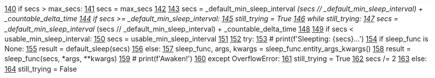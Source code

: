 </span><span id="sleep-140"><a href="#sleep-140"><span class="linenos">140</span></a>        <span class="k">if</span> <span class="n">secs</span> <span class="o">&gt;</span> <span class="n">max_secs</span><span class="p">:</span>
</span><span id="sleep-141"><a href="#sleep-141"><span class="linenos">141</span></a>            <span class="n">secs</span> <span class="o">=</span> <span class="n">max_secs</span>
</span><span id="sleep-142"><a href="#sleep-142"><span class="linenos">142</span></a>
</span><span id="sleep-143"><a href="#sleep-143"><span class="linenos">143</span></a>    <span class="n">secs</span> <span class="o">=</span> <span class="n">_default_min_sleep_interval</span> <span class="o">*</span> <span class="p">(</span><span class="n">secs</span> <span class="o">//</span> <span class="n">_default_min_sleep_interval</span><span class="p">)</span> <span class="o">+</span> <span class="n">_countable_delta_time</span>
</span><span id="sleep-144"><a href="#sleep-144"><span class="linenos">144</span></a>    <span class="k">if</span> <span class="n">secs</span> <span class="o">&gt;=</span> <span class="n">_default_min_sleep_interval</span><span class="p">:</span>
</span><span id="sleep-145"><a href="#sleep-145"><span class="linenos">145</span></a>        <span class="n">still_trying</span> <span class="o">=</span> <span class="kc">True</span>
</span><span id="sleep-146"><a href="#sleep-146"><span class="linenos">146</span></a>        <span class="k">while</span> <span class="n">still_trying</span><span class="p">:</span>
</span><span id="sleep-147"><a href="#sleep-147"><span class="linenos">147</span></a>            <span class="n">secs</span> <span class="o">=</span> <span class="n">_default_min_sleep_interval</span> <span class="o">*</span> <span class="p">(</span><span class="n">secs</span> <span class="o">//</span> <span class="n">_default_min_sleep_interval</span><span class="p">)</span> <span class="o">+</span> <span class="n">_countable_delta_time</span>
</span><span id="sleep-148"><a href="#sleep-148"><span class="linenos">148</span></a>
</span><span id="sleep-149"><a href="#sleep-149"><span class="linenos">149</span></a>            <span class="k">if</span> <span class="n">secs</span> <span class="o">&lt;</span> <span class="n">usable_min_sleep_interval</span><span class="p">:</span>
</span><span id="sleep-150"><a href="#sleep-150"><span class="linenos">150</span></a>                <span class="n">secs</span> <span class="o">=</span> <span class="n">usable_min_sleep_interval</span>
</span><span id="sleep-151"><a href="#sleep-151"><span class="linenos">151</span></a>
</span><span id="sleep-152"><a href="#sleep-152"><span class="linenos">152</span></a>            <span class="k">try</span><span class="p">:</span>
</span><span id="sleep-153"><a href="#sleep-153"><span class="linenos">153</span></a>                <span class="c1"># print(f&#39;Sleepting: {secs}...&#39;)</span>
</span><span id="sleep-154"><a href="#sleep-154"><span class="linenos">154</span></a>                <span class="k">if</span> <span class="n">sleep_func</span> <span class="ow">is</span> <span class="kc">None</span><span class="p">:</span>
</span><span id="sleep-155"><a href="#sleep-155"><span class="linenos">155</span></a>                    <span class="n">result</span> <span class="o">=</span> <span class="n">default_sleep</span><span class="p">(</span><span class="n">secs</span><span class="p">)</span>
</span><span id="sleep-156"><a href="#sleep-156"><span class="linenos">156</span></a>                <span class="k">else</span><span class="p">:</span>
</span><span id="sleep-157"><a href="#sleep-157"><span class="linenos">157</span></a>                    <span class="n">sleep_func</span><span class="p">,</span> <span class="n">args</span><span class="p">,</span> <span class="n">kwargs</span> <span class="o">=</span> <span class="n">sleep_func</span><span class="o">.</span><span class="n">entity_args_kwargs</span><span class="p">()</span>
</span><span id="sleep-158"><a href="#sleep-158"><span class="linenos">158</span></a>                    <span class="n">result</span> <span class="o">=</span> <span class="n">sleep_func</span><span class="p">(</span><span class="n">secs</span><span class="p">,</span> <span class="o">*</span><span class="n">args</span><span class="p">,</span> <span class="o">**</span><span class="n">kwargs</span><span class="p">)</span>
</span><span id="sleep-159"><a href="#sleep-159"><span class="linenos">159</span></a>                <span class="c1"># print(f&#39;Awaken!&#39;)</span>
</span><span id="sleep-160"><a href="#sleep-160"><span class="linenos">160</span></a>            <span class="k">except</span> <span class="ne">OverflowError</span><span class="p">:</span>
</span><span id="sleep-161"><a href="#sleep-161"><span class="linenos">161</span></a>                <span class="n">still_trying</span> <span class="o">=</span> <span class="kc">True</span>
</span><span id="sleep-162"><a href="#sleep-162"><span class="linenos">162</span></a>                <span class="n">secs</span> <span class="o">/=</span> <span class="mi">2</span>
</span><span id="sleep-163"><a href="#sleep-163"><span class="linenos">163</span></a>            <span class="k">else</span><span class="p">:</span>
</span><span id="sleep-164"><a href="#sleep-164"><span class="linenos">164</span></a>                <span class="n">still_trying</span> <span class="o">=</span> <span class="kc">False</span>